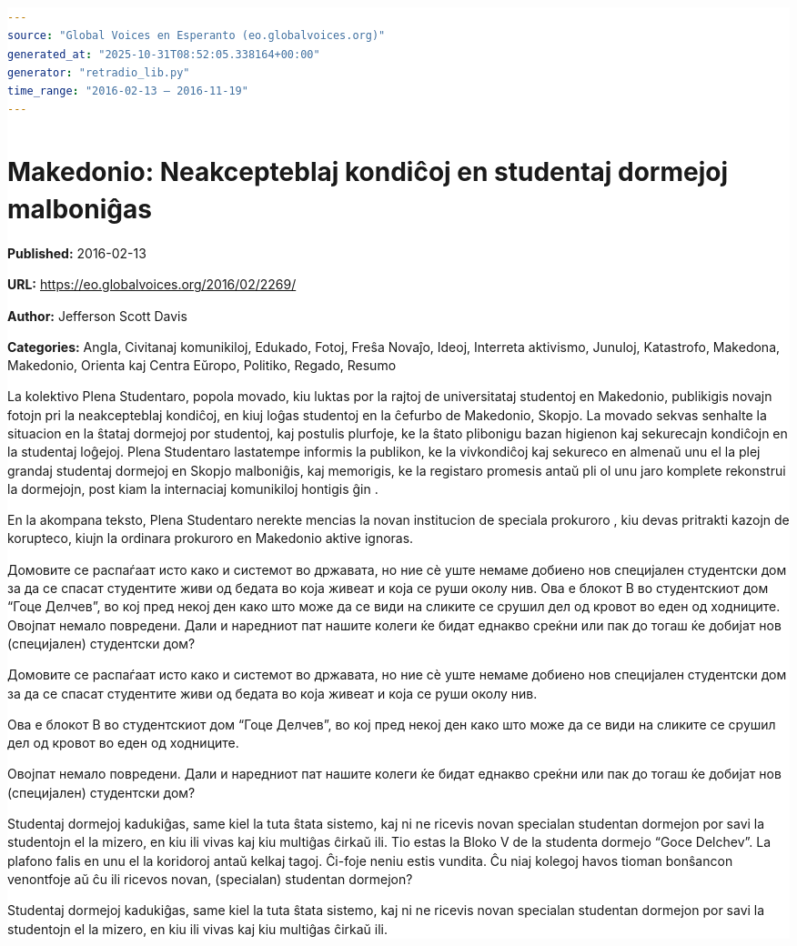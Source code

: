 ```yaml
---
source: "Global Voices en Esperanto (eo.globalvoices.org)"
generated_at: "2025-10-31T08:52:05.338164+00:00"
generator: "retradio_lib.py"
time_range: "2016-02-13 – 2016-11-19"
---
```



# Makedonio: Neakcepteblaj kondiĉoj en studentaj dormejoj malboniĝas

**Published:** 2016-02-13

**URL:** https://eo.globalvoices.org/2016/02/2269/

**Author:** Jefferson Scott Davis

**Categories:** Angla, Civitanaj komunikiloj, Edukado, Fotoj, Freŝa Novaĵo, Ideoj, Interreta aktivismo, Junuloj, Katastrofo, Makedona, Makedonio, Orienta kaj Centra Eŭropo, Politiko, Regado, Resumo

La kolektivo Plena Studentaro, popola movado, kiu luktas por la rajtoj de universitataj studentoj en Makedonio, publikigis novajn fotojn pri la neakcepteblaj kondiĉoj, en kiuj loĝas studentoj en la ĉefurbo de Makedonio, Skopjo. La movado sekvas senhalte la situacion en la ŝtataj dormejoj por studentoj, kaj postulis plurfoje, ke la ŝtato plibonigu bazan higienon kaj sekurecajn kondiĉojn en la studentaj loĝejoj. Plena Studentaro lastatempe informis la publikon, ke la vivkondiĉoj kaj sekureco en almenaŭ unu el la plej grandaj studentaj dormejoj en Skopjo malboniĝis, kaj memorigis, ke la registaro promesis antaŭ pli ol unu jaro komplete rekonstrui la dormejojn, post kiam la internaciaj komunikiloj hontigis ĝin .

En la akompana teksto, Plena Studentaro nerekte mencias la novan institucion de speciala prokuroro , kiu devas pritrakti kazojn de korupteco, kiujn la ordinara prokuroro en Makedonio aktive ignoras.

Домовите се распаѓаат исто како и системот во државата, но ние сè уште немаме добиено нов специјален студентски дом за да се спасат студентите живи од бедата во која живеат и која се руши околу нив. Ова е блокот В во студентскиот дом “Гоце Делчев”, во кој пред некој ден како што може да се види на сликите се срушил дел од кровот во еден од ходниците. Овојпат немало повредени. Дали и наредниот пат нашите колеги ќе бидат еднакво среќни или пак до тогаш ќе добијат нов (специјален) студентски дом?

Домовите се распаѓаат исто како и системот во државата, но ние сè уште немаме добиено нов специјален студентски дом за да се спасат студентите живи од бедата во која живеат и која се руши околу нив.

Ова е блокот В во студентскиот дом “Гоце Делчев”, во кој пред некој ден како што може да се види на сликите се срушил дел од кровот во еден од ходниците.

Овојпат немало повредени. Дали и наредниот пат нашите колеги ќе бидат еднакво среќни или пак до тогаш ќе добијат нов (специјален) студентски дом?

Studentaj dormejoj kadukiĝas, same kiel la tuta ŝtata sistemo, kaj ni ne ricevis novan specialan studentan dormejon por savi la studentojn el la mizero, en kiu ili vivas kaj kiu multiĝas ĉirkaŭ ili. Tio estas la Bloko V de la studenta dormejo “Goce Delchev”. La plafono falis en unu el la koridoroj antaŭ kelkaj tagoj. Ĉi-foje neniu estis vundita. Ĉu niaj kolegoj havos tioman bonŝancon venontfoje aŭ ĉu ili ricevos novan, (specialan) studentan dormejon?

Studentaj dormejoj kadukiĝas, same kiel la tuta ŝtata sistemo, kaj ni ne ricevis novan specialan studentan dormejon por savi la studentojn el la mizero, en kiu ili vivas kaj kiu multiĝas ĉirkaŭ ili.
